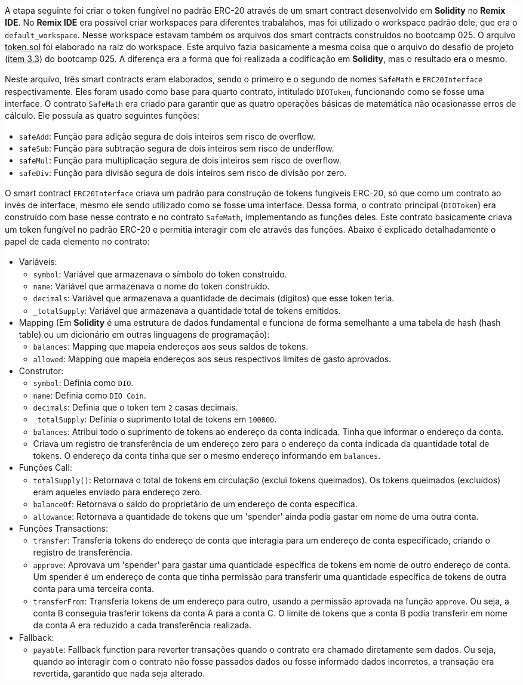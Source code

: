 A etapa seguinte foi criar o token fungível no padrão ERC-20 através de um smart contract desenvolvido em **Solidity** no **Remix IDE**. No **Remix IDE** era possível criar workspaces para diferentes trabalahos, mas foi utilizado o workspace padrão dele, que era o `default_workspace`. Nesse workspace estavam também os arquivos dos smart contracts construídos no bootcamp 025. O arquivo [token.sol](./04-dp-token/token.sol) foi elaborado na raiz do workspace. Este arquivo fazia basicamente a mesma coisa que o arquivo do desafio de projeto ([item 3.3](https://github.com/PedroHeeger/boot/tree/main/dio/blockchain/boot_025/03-solidity_blockchain#item3.3)) do bootcamp 025. A diferença era a forma que foi realizada a codificação em **Solidity**, mas o resultado era o mesmo. 

Neste arquivo, três smart contracts eram elaborados, sendo o primeiro e o segundo de nomes `SafeMath` e `ERC20Interface` respectivamente. Eles foram usado como base para quarto contrato, intitulado `DIOToken`, funcionando como se fosse uma interface. O contrato `SafeMath` era criado para garantir que as quatro operações básicas de matemática não ocasionasse erros de cálculo. Ele possuía as quatro seguintes funções:
- `safeAdd`: Função para adição segura de dois inteiros sem risco de overflow.
- `safeSub`: Função para subtração segura de dois inteiros sem risco de underflow.
- `safeMul`: Função para multiplicação segura de dois inteiros sem risco de overflow.
- `safeDiv`: Função para divisão segura de dois inteiros sem risco de divisão por zero.

O smart contract `ERC20Interface` criava um padrão para construção de tokens fungíveis ERC-20, só que como um contrato ao invés de interface, mesmo ele sendo utilizado como se fosse uma interface. Dessa forma, o contrato principal (`DIOToken`) era construído com base nesse contrato e no contrato `SafeMath`, implementando as funções deles. Este contrato basicamente criava um token fungível no padrão ERC-20 e permitia interagir com ele através das funções. Abaixo é explicado detalhadamente o papel de cada elemento no contrato:
- Variáveis:
  - `symbol`: Variável que armazenava o símbolo do token construído.
  - `name`: Variável que armazenava o nome do token construído.
  - `decimals`: Variável que armazenava a quantidade de decimais (dígitos) que esse token teria.
  - `_totalSupply`: Variável que armazenava a quantidade total de tokens emitidos.
- Mapping (Em **Solidity** é uma estrutura de dados fundamental e funciona de forma semelhante a uma tabela de hash (hash table) ou um dicionário em outras linguagens de programação):
  - `balances`: Mapping que mapeia endereços aos seus saldos de tokens.
  - `allowed`: Mapping que mapeia endereços aos seus respectivos limites de gasto aprovados.
- Construtor:
  - `symbol`: Definia como `DIO`.
  - `name`: Definia como `DIO Coin`.
  - `decimals`: Definia que o token tem `2` casas decimais.
  - `_totalSupply`: Definia o suprimento total de tokens em `100000`.
  - `balances`: Atribui todo o suprimento de tokens ao endereço da conta indicada. Tinha que informar o endereço da conta.
  - Criava um registro de transferência de um endereço zero para o endereço da conta indicada da quantidade total de tokens. O endereço da conta tinha que ser o mesmo endereço informando em `balances`.
- Funções Call:
  - `totalSupply()`: Retornava o total de tokens em circulação (exclui tokens queimados). Os tokens queimados (excluídos) eram aqueles enviado para endereço zero.
  - `balanceOf`: Retornava o saldo do proprietário de um endereço de conta específica.
  - `allowance`: Retornava a quantidade de tokens que um 'spender' ainda podia gastar em nome de uma outra conta.
- Funções Transactions:
  - `transfer`: Transferia tokens do endereço de conta que interagia para um endereço de conta especificado, criando o registro de transferência.
  - `approve`: Aprovava um 'spender' para gastar uma quantidade específica de tokens em nome de outro endereço de conta. Um spender é um endereço de conta que tinha permissão para transferir uma quantidade específica de tokens de outra conta para uma terceira conta.
  - `transferFrom`: Transferia tokens de um endereço para outro, usando a permissão aprovada na função `approve`. Ou seja, a conta B conseguia trasferir tokens da conta A para a conta C. O limite de tokens que a conta B podia transferir em nome da conta A era reduzido a cada transferência realizada.
- Fallback:
  - `payable`: Fallback function para reverter transações quando o contrato era chamado diretamente sem dados. Ou seja, quando ao interagir com o contrato não fosse passados dados ou fosse informado dados incorretos, a transação era revertida, garantido que nada seja alterado.
